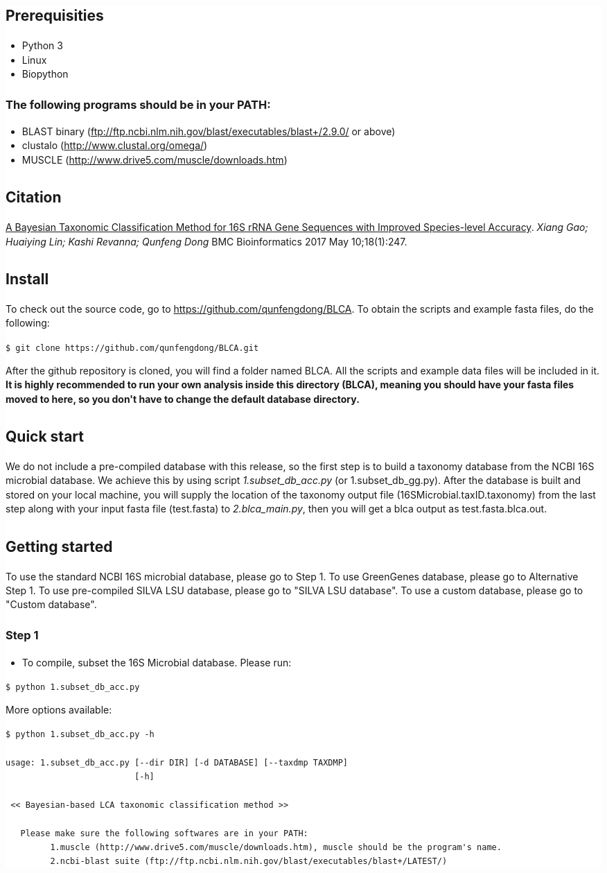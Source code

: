 ## Prerequisities
* Python 3
* Linux
* Biopython

### **The following programs should be in your PATH:**

* BLAST binary (ftp://ftp.ncbi.nlm.nih.gov/blast/executables/blast+/2.9.0/ or above)
* clustalo (http://www.clustal.org/omega/)
* MUSCLE (http://www.drive5.com/muscle/downloads.htm)

## Citation

[A Bayesian Taxonomic Classification Method for 16S rRNA Gene Sequences with Improved Species-level Accuracy](https://www.ncbi.nlm.nih.gov/pubmed/28486927). *Xiang Gao; Huaiying Lin; Kashi Revanna; Qunfeng Dong* BMC Bioinformatics 2017 May 10;18(1):247.

## Install
To check out the source code, go to https://github.com/qunfengdong/BLCA. To obtain the scripts and example fasta files, do the following:

```
$ git clone https://github.com/qunfengdong/BLCA.git
```

After the github repository is cloned, you will find a folder named BLCA. All the scripts and example data files will be included in it. **It is highly recommended to run your own analysis inside this directory (BLCA), meaning you should have your fasta files moved to here, so you don't have to change the default database directory.**

## Quick start

We do not include a pre-compiled database with this release, so the first step is to build a taxonomy database from the NCBI 16S microbial database. We achieve this by using script _1.subset_db_acc.py_ (or 1.subset_db_gg.py). After the database is built and stored on your local machine, you will supply the location of the taxonomy output file (16SMicrobial.taxID.taxonomy) from the last step along with your input fasta file (test.fasta) to _2.blca_main.py_, then you will get a blca output as test.fasta.blca.out.

## Getting started
To use the standard NCBI 16S microbial database, please go to Step 1. 
To use GreenGenes database, please go to Alternative Step 1. 
To use pre-compiled SILVA LSU database, please go to "SILVA LSU database".
To use a custom database, please go to "Custom database".

### Step 1
* To compile, subset the 16S Microbial database. Please run:
```
$ python 1.subset_db_acc.py
```
More options available:
```
$ python 1.subset_db_acc.py -h

usage: 1.subset_db_acc.py [--dir DIR] [-d DATABASE] [--taxdmp TAXDMP]
                          [-h]

 << Bayesian-based LCA taxonomic classification method >>

   Please make sure the following softwares are in your PATH:
		 1.muscle (http://www.drive5.com/muscle/downloads.htm), muscle should be the program's name.
		 2.ncbi-blast suite (ftp://ftp.ncbi.nlm.nih.gov/blast/executables/blast+/LATEST/)
```